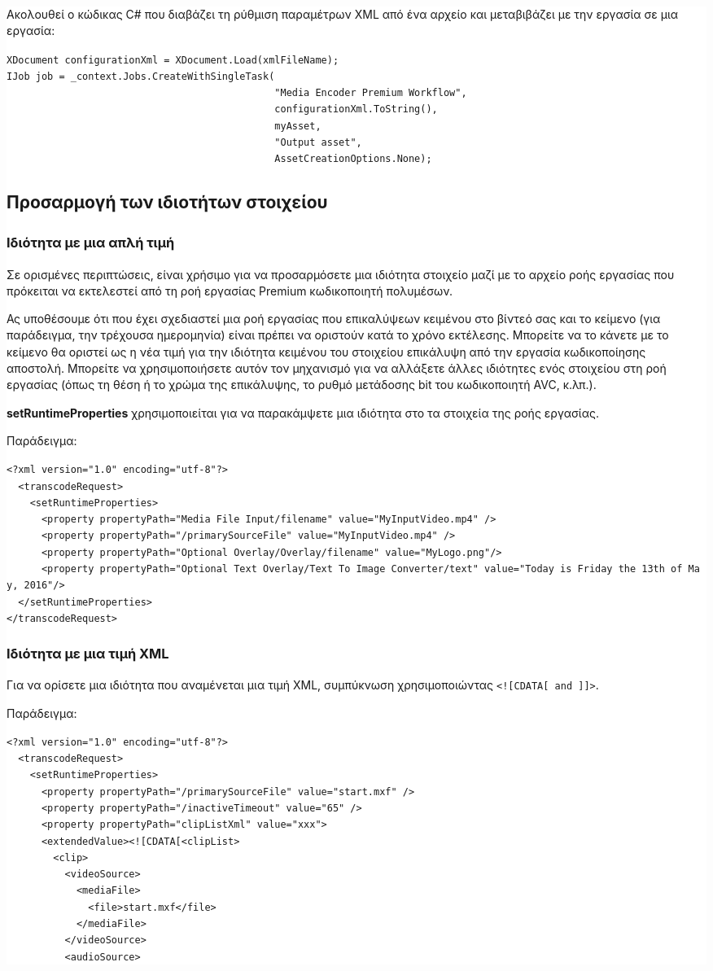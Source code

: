 
Ακολουθεί ο κώδικας C# που διαβάζει τη ρύθμιση παραμέτρων XML από ένα αρχείο και μεταβιβάζει με την εργασία σε μια εργασία:

    XDocument configurationXml = XDocument.Load(xmlFileName);
    IJob job = _context.Jobs.CreateWithSingleTask(
                                                  "Media Encoder Premium Workflow",
                                                  configurationXml.ToString(),
                                                  myAsset,
                                                  "Output asset",
                                                  AssetCreationOptions.None);


## <a name="customizing-component-properties"></a>Προσαρμογή των ιδιοτήτων στοιχείου  

### <a name="property-with-a-simple-value"></a>Ιδιότητα με μια απλή τιμή
Σε ορισμένες περιπτώσεις, είναι χρήσιμο για να προσαρμόσετε μια ιδιότητα στοιχείο μαζί με το αρχείο ροής εργασίας που πρόκειται να εκτελεστεί από τη ροή εργασίας Premium κωδικοποιητή πολυμέσων.

Ας υποθέσουμε ότι που έχει σχεδιαστεί μια ροή εργασίας που επικαλύψεων κειμένου στο βίντεό σας και το κείμενο (για παράδειγμα, την τρέχουσα ημερομηνία) είναι πρέπει να οριστούν κατά το χρόνο εκτέλεσης. Μπορείτε να το κάνετε με το κείμενο θα οριστεί ως η νέα τιμή για την ιδιότητα κειμένου του στοιχείου επικάλυψη από την εργασία κωδικοποίησης αποστολή. Μπορείτε να χρησιμοποιήσετε αυτόν τον μηχανισμό για να αλλάξετε άλλες ιδιότητες ενός στοιχείου στη ροή εργασίας (όπως τη θέση ή το χρώμα της επικάλυψης, το ρυθμό μετάδοσης bit του κωδικοποιητή AVC, κ.λπ.).

**setRuntimeProperties** χρησιμοποιείται για να παρακάμψετε μια ιδιότητα στο τα στοιχεία της ροής εργασίας.

Παράδειγμα:

    <?xml version="1.0" encoding="utf-8"?>
      <transcodeRequest>
        <setRuntimeProperties>
          <property propertyPath="Media File Input/filename" value="MyInputVideo.mp4" />
          <property propertyPath="/primarySourceFile" value="MyInputVideo.mp4" />
          <property propertyPath="Optional Overlay/Overlay/filename" value="MyLogo.png"/>
          <property propertyPath="Optional Text Overlay/Text To Image Converter/text" value="Today is Friday the 13th of May, 2016"/>
      </setRuntimeProperties>
    </transcodeRequest>


### <a name="property-with-an-xml-value"></a>Ιδιότητα με μια τιμή XML

Για να ορίσετε μια ιδιότητα που αναμένεται μια τιμή XML, συμπύκνωση χρησιμοποιώντας `<![CDATA[ and ]]>`.

Παράδειγμα:

    <?xml version="1.0" encoding="utf-8"?>
      <transcodeRequest>
        <setRuntimeProperties>
          <property propertyPath="/primarySourceFile" value="start.mxf" />
          <property propertyPath="/inactiveTimeout" value="65" />
          <property propertyPath="clipListXml" value="xxx">
          <extendedValue><![CDATA[<clipList>
            <clip>
              <videoSource>
                <mediaFile>
                  <file>start.mxf</file>
                </mediaFile>
              </videoSource>
              <audioSource>